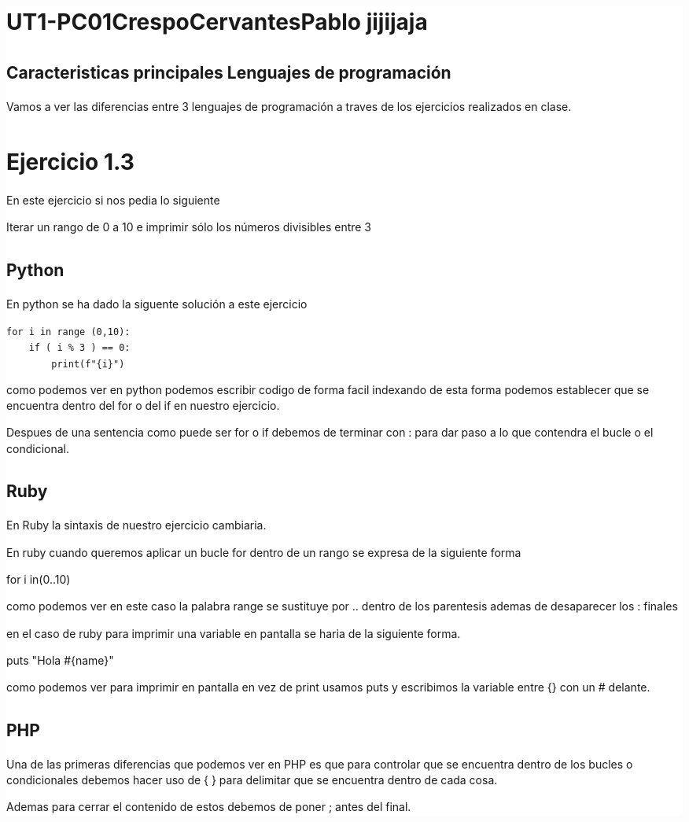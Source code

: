 # UT1-PC01CrespoCervantesPablo jijijaja

## Caracteristicas principales Lenguajes de programación

Vamos a ver las diferencias entre 3 lenguajes de programación a traves de los ejercicios realizados en clase.

Ejercicio 1.3
===

En este ejercicio si nos pedia lo siguiente


Iterar un rango de 0 a 10 e imprimir sólo los números divisibles entre 3

Python
---

En python se ha dado la siguente solución a este ejercicio

~~~
for i in range (0,10):
    if ( i % 3 ) == 0:
        print(f"{i}")  
~~~

como podemos ver en python podemos escribir codigo de forma facil indexando de esta forma podemos establecer que se encuentra dentro del for o del if en nuestro ejercicio.

Despues de una sentencia como puede ser for o if debemos de terminar con : para dar paso a lo que contendra el bucle o el condicional.

Ruby
---

En Ruby la sintaxis de nuestro ejercicio cambiaria.

En ruby cuando queremos aplicar un bucle for dentro de un rango se expresa de la siguiente forma

for i in(0..10)

como podemos ver en este caso la palabra range se sustituye por .. dentro de los parentesis ademas de desaparecer los : finales

en el caso de ruby para imprimir una variable en pantalla se haria de la siguiente forma.

puts "Hola #{name}"

como podemos ver para imprimir en pantalla en vez de print usamos puts y escribimos la variable entre {} con un # delante.

PHP
---
Una de las primeras diferencias que podemos ver en PHP es que para controlar que se encuentra dentro de los bucles o condicionales debemos hacer uso de { } para delimitar que se encuentra dentro de cada cosa.

Ademas para cerrar el contenido de estos debemos de poner ; antes del final.
